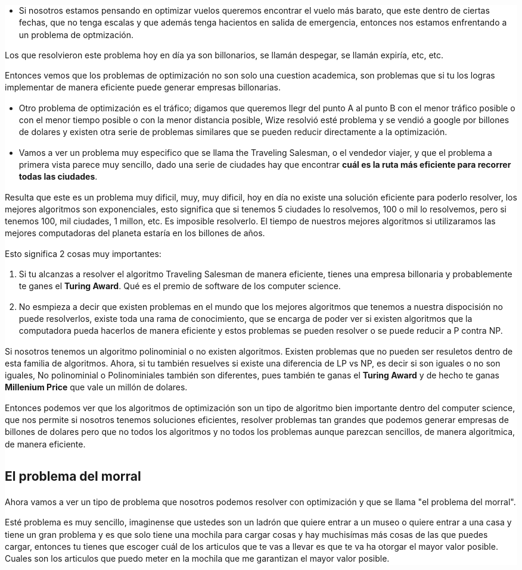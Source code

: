 - Si nosotros estamos pensando en optimizar vuelos queremos encontrar el vuelo más barato, que este dentro de ciertas fechas, que no tenga escalas y que además tenga hacientos en salida de emergencia, entonces nos estamos enfrentando a un problema de optmización.

Los que resolvieron este problema hoy en día ya son billonarios, se llamán despegar, se llamán expiría, etc, etc.

Entonces vemos que los problemas de optimización no son solo una cuestion academica, son problemas que si tu los logras implementar de manera eficiente puede generar empresas billonarias.

- Otro problema de optimización es el tráfico; digamos que queremos llegr del punto A al punto B con el menor tráfico posible o con el menor tiempo posible o con la menor distancia posible, Wize resolvió esté problema y se vendió a google por billones de dolares y existen otra serie de problemas similares que se pueden reducir directamente a la optimización.

- Vamos a ver un problema muy especifico que se llama the Traveling Salesman, o el vendedor viajer, y que el problema a primera vista parece muy sencillo, dado una serie de ciudades hay que encontrar **cuál es la ruta más eficiente para recorrer todas las ciudades**.

Resulta que este es un problema muy dificil, muy, muy dificil, hoy en día no existe una solución eficiente para poderlo resolver, los mejores algoritmos son exponenciales, esto significa que si tenemos 5 ciudades lo resolvemos, 100 o mil lo resolvemos, pero si tenemos 100, mil ciudades, 1 millon, etc. Es imposible resolverlo. El tiempo de nuestros mejores algoritmos si utilizaramos las mejores computadoras del planeta estaría en los billones de años.

Esto significa 2 cosas muy importantes:

1. Si tu alcanzas a resolver el algoritmo Traveling Salesman de manera eficiente, tienes una empresa billonaria y probablemente te ganes el **Turing Award**. Qué es el premio de software de los computer science.

2. No esmpieza a decir que existen problemas en el mundo que los mejores algoritmos que tenemos a nuestra dispocisión no puede resolverlos, existe toda una rama de conocimiento, que se encarga de poder ver si existen algoritmos que la computadora pueda hacerlos de manera eficiente y estos problemas se pueden resolver o se puede reducir a P contra NP.

Si nosotros tenemos un algoritmo polinominial o no existen algoritmos. Existen problemas que no pueden ser resuletos dentro de esta familia de algoritmos.
Ahora, si tu también resuelves si existe una diferencia de LP vs NP, es decir si son iguales o no son iguales, No polinominial o Polinominiales también son diferentes, pues también te ganas el **Turing Award** y de hecho te ganas **Millenium Price** que vale un millón de dolares.

Entonces podemos ver que los algoritmos de optimización son un tipo de algoritmo bien importante dentro del computer science, que nos permite si nosotros tenemos soluciones eficientes, resolver problemas tan grandes que podemos generar empresas de billones de dolares pero que no todos los algoritmos y no todos los problemas aunque parezcan sencillos, de manera algoritmica, de manera eficiente.

## El problema del morral

Ahora vamos a ver un tipo de problema que nosotros podemos resolver con optimización y que se llama "el problema del morral".

Esté problema es muy sencillo, imaginense que ustedes son un ladrón que quiere entrar a un museo o quiere entrar a una casa y tiene un gran problema y es que solo tiene una mochila para cargar cosas y hay muchisímas más cosas de las que puedes cargar, entonces tu tienes que escoger cuál de los articulos que te vas a llevar es que te va ha otorgar el mayor valor posible.
Cuales son los articulos que puedo meter en la mochila que me garantizan el mayor valor posible.
